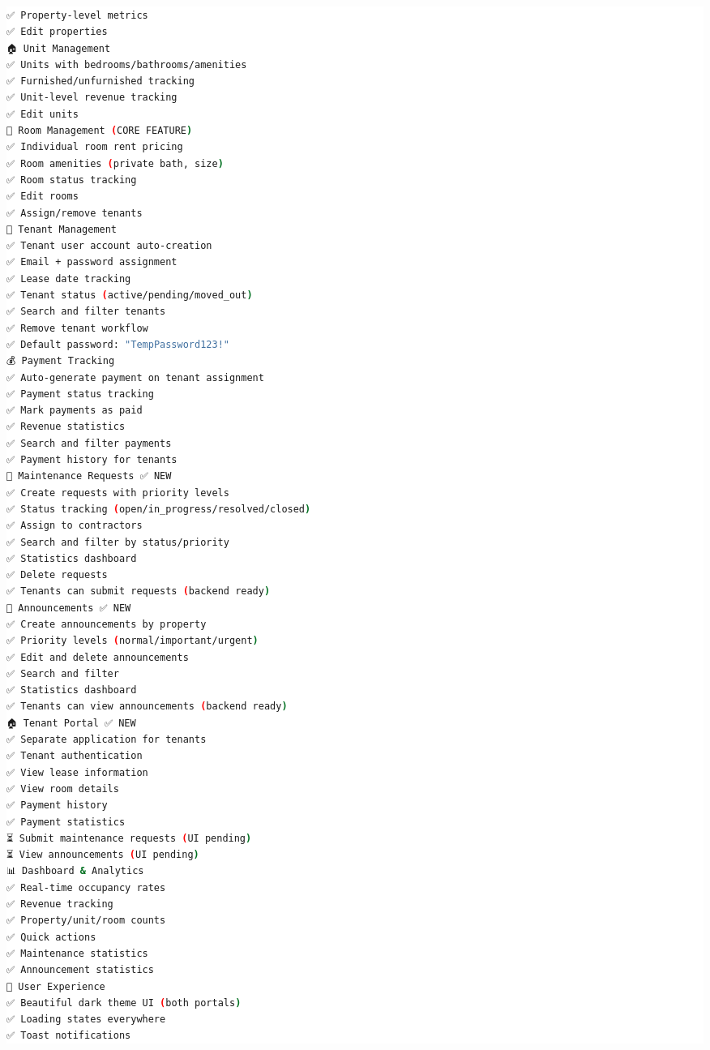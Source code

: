 ```bash
✅ Property-level metrics
✅ Edit properties
🏠 Unit Management
✅ Units with bedrooms/bathrooms/amenities
✅ Furnished/unfurnished tracking
✅ Unit-level revenue tracking
✅ Edit units
🚪 Room Management (CORE FEATURE)
✅ Individual room rent pricing
✅ Room amenities (private bath, size)
✅ Room status tracking
✅ Edit rooms
✅ Assign/remove tenants
👥 Tenant Management
✅ Tenant user account auto-creation
✅ Email + password assignment
✅ Lease date tracking
✅ Tenant status (active/pending/moved_out)
✅ Search and filter tenants
✅ Remove tenant workflow
✅ Default password: "TempPassword123!"
💰 Payment Tracking
✅ Auto-generate payment on tenant assignment
✅ Payment status tracking
✅ Mark payments as paid
✅ Revenue statistics
✅ Search and filter payments
✅ Payment history for tenants
🔧 Maintenance Requests ✅ NEW
✅ Create requests with priority levels
✅ Status tracking (open/in_progress/resolved/closed)
✅ Assign to contractors
✅ Search and filter by status/priority
✅ Statistics dashboard
✅ Delete requests
✅ Tenants can submit requests (backend ready)
📢 Announcements ✅ NEW
✅ Create announcements by property
✅ Priority levels (normal/important/urgent)
✅ Edit and delete announcements
✅ Search and filter
✅ Statistics dashboard
✅ Tenants can view announcements (backend ready)
🏠 Tenant Portal ✅ NEW
✅ Separate application for tenants
✅ Tenant authentication
✅ View lease information
✅ View room details
✅ Payment history
✅ Payment statistics
⏳ Submit maintenance requests (UI pending)
⏳ View announcements (UI pending)
📊 Dashboard & Analytics
✅ Real-time occupancy rates
✅ Revenue tracking
✅ Property/unit/room counts
✅ Quick actions
✅ Maintenance statistics
✅ Announcement statistics
🎨 User Experience
✅ Beautiful dark theme UI (both portals)
✅ Loading states everywhere
✅ Toast notifications
```